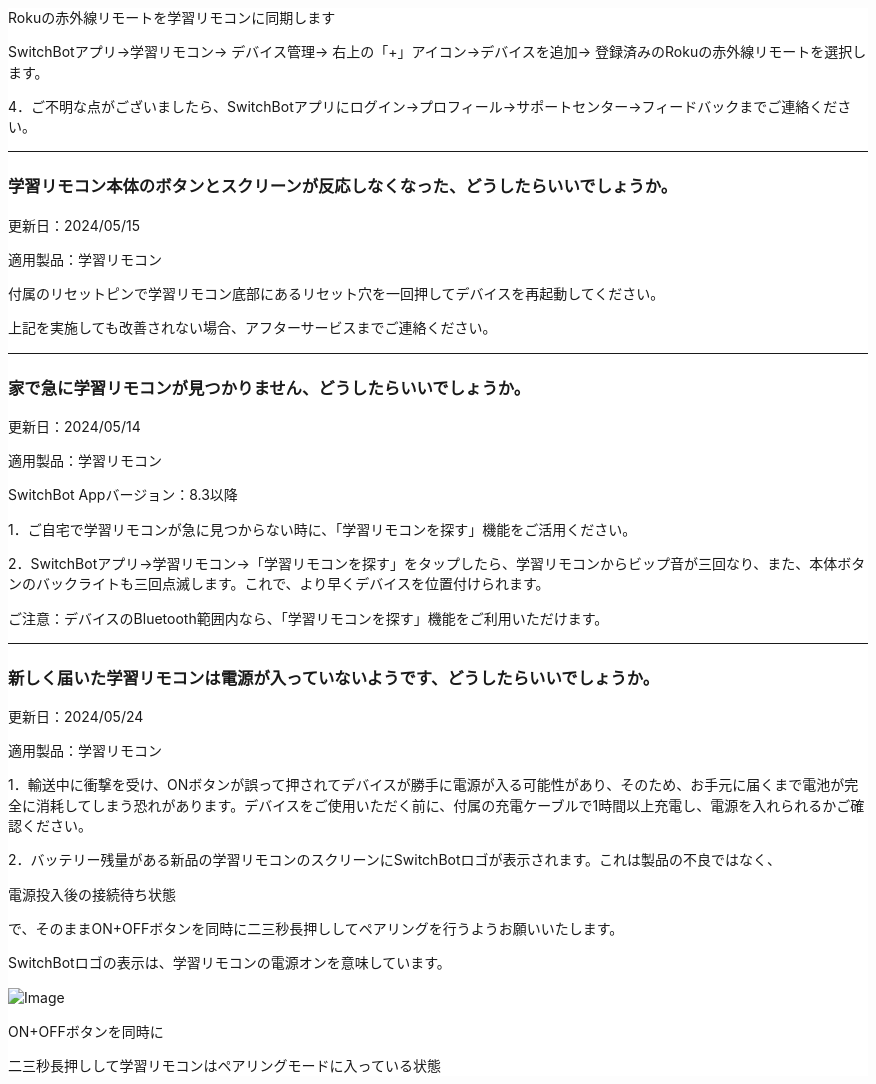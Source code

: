 Rokuの赤外線リモートを学習リモコンに同期します

SwitchBotアプリ→学習リモコン→ デバイス管理→ 右上の「+」アイコン→デバイスを追加→ 登録済みのRokuの赤外線リモートを選択します。

4．ご不明な点がございましたら、SwitchBotアプリにログイン→プロフィール→サポートセンター→フィードバックまでご連絡ください。



---
### 学習リモコン本体のボタンとスクリーンが反応しなくなった、どうしたらいいでしょうか。

更新日：2024/05/15

適用製品：学習リモコン

付属のリセットピンで学習リモコン底部にあるリセット穴を一回押してデバイスを再起動してください。

上記を実施しても改善されない場合、アフターサービスまでご連絡ください。



---
### 家で急に学習リモコンが見つかりません、どうしたらいいでしょうか。

更新日：2024/05/14

適用製品：学習リモコン

SwitchBot Appバージョン：8.3以降

1．ご自宅で学習リモコンが急に見つからない時に、「学習リモコンを探す」機能をご活用ください。

2．SwitchBotアプリ→学習リモコン→「学習リモコンを探す」をタップしたら、学習リモコンからビップ音が三回なり、また、本体ボタンのバックライトも三回点滅します。これで、より早くデバイスを位置付けられます。

ご注意：デバイスのBluetooth範囲内なら、「学習リモコンを探す」機能をご利用いただけます。



---
### 新しく届いた学習リモコンは電源が入っていないようです、どうしたらいいでしょうか。

更新日：2024/05/24

適用製品：学習リモコン

1．輸送中に衝撃を受け、ONボタンが誤って押されてデバイスが勝手に電源が入る可能性があり、そのため、お手元に届くまで電池が完全に消耗してしまう恐れがあります。デバイスをご使用いただく前に、付属の充電ケーブルで1時間以上充電し、電源を入れられるかご確認ください。

2．バッテリー残量がある新品の学習リモコンのスクリーンにSwitchBotロゴが表示されます。これは製品の不良ではなく、

電源投入後の接続待ち状態

で、そのままON+OFFボタンを同時に二三秒長押ししてペアリングを行うようお願いいたします。

SwitchBotロゴの表示は、学習リモコンの電源オンを意味しています。

![Image](https://support.switch-bot.com/hc/article_attachments/25998165656983)

ON+OFFボタンを同時に

二三秒長押しして学習リモコンはペアリングモードに入っている状態
